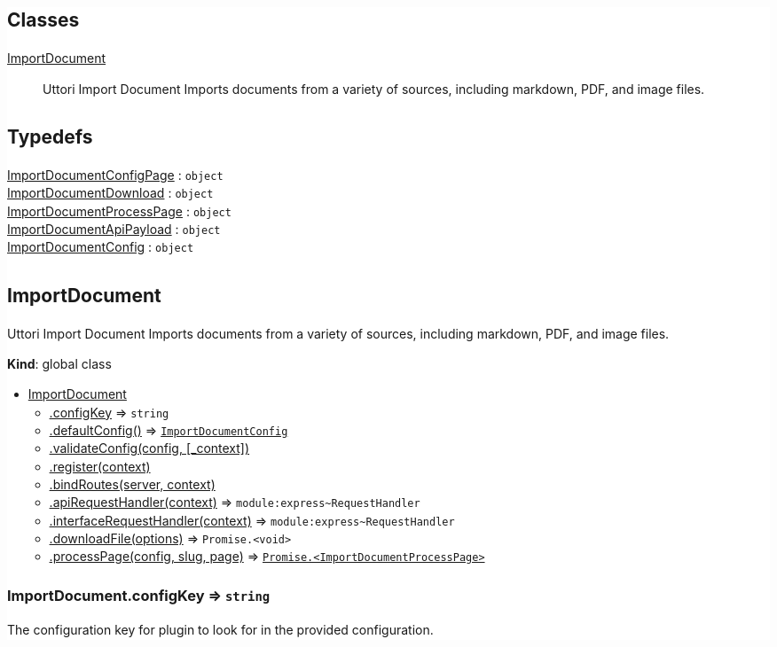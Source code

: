 ## Classes

<dl>
<dt><a href="#ImportDocument">ImportDocument</a></dt>
<dd><p>Uttori Import Document
Imports documents from a variety of sources, including markdown, PDF, and image files.</p>
</dd>
</dl>

## Typedefs

<dl>
<dt><a href="#ImportDocumentConfigPage">ImportDocumentConfigPage</a> : <code>object</code></dt>
<dd></dd>
<dt><a href="#ImportDocumentDownload">ImportDocumentDownload</a> : <code>object</code></dt>
<dd></dd>
<dt><a href="#ImportDocumentProcessPage">ImportDocumentProcessPage</a> : <code>object</code></dt>
<dd></dd>
<dt><a href="#ImportDocumentApiPayload">ImportDocumentApiPayload</a> : <code>object</code></dt>
<dd></dd>
<dt><a href="#ImportDocumentConfig">ImportDocumentConfig</a> : <code>object</code></dt>
<dd></dd>
</dl>

<a name="ImportDocument"></a>

## ImportDocument
Uttori Import Document
Imports documents from a variety of sources, including markdown, PDF, and image files.

**Kind**: global class  

* [ImportDocument](#ImportDocument)
    * [.configKey](#ImportDocument.configKey) ⇒ <code>string</code>
    * [.defaultConfig()](#ImportDocument.defaultConfig) ⇒ [<code>ImportDocumentConfig</code>](#ImportDocumentConfig)
    * [.validateConfig(config, [_context])](#ImportDocument.validateConfig)
    * [.register(context)](#ImportDocument.register)
    * [.bindRoutes(server, context)](#ImportDocument.bindRoutes)
    * [.apiRequestHandler(context)](#ImportDocument.apiRequestHandler) ⇒ <code>module:express~RequestHandler</code>
    * [.interfaceRequestHandler(context)](#ImportDocument.interfaceRequestHandler) ⇒ <code>module:express~RequestHandler</code>
    * [.downloadFile(options)](#ImportDocument.downloadFile) ⇒ <code>Promise.&lt;void&gt;</code>
    * [.processPage(config, slug, page)](#ImportDocument.processPage) ⇒ [<code>Promise.&lt;ImportDocumentProcessPage&gt;</code>](#ImportDocumentProcessPage)

<a name="ImportDocument.configKey"></a>

### ImportDocument.configKey ⇒ <code>string</code>
The configuration key for plugin to look for in the provided configuration.
